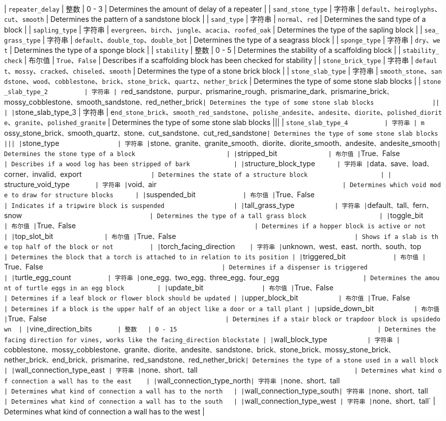 | `repeater_delay`             | 整数   | 0 - 3                                                        | Determines the amount of delay of a repeater                 |
| `sand_stone_type`            | 字符串 | `default`、`heiroglyphs`、`cut`、`smooth`                            | Determines the pattern of a sandstone block                  |
| `sand_type`                  | 字符串 | `normal`、`red`                                                  | Determines the sand type of a block                          |
| `sapling_type`               | 字符串 | `evergreen`、`birch`、`jungle`、`acacia`、`roofed_oak`                 | Determines the type of the sapling block                     |
| `sea_grass_type`             | 字符串 | `default`、`double_top`、`double_bot`                              | Determines the type of a seagrass block                      |
| `sponge_type`                | 字符串 | `dry`、`wet`                                                     | Determines the type of a sponge block                        |
| `stability`                  | 整数   | 0 - 5                                                        | Determines the stability of a scaffolding block              |
| `stability_check`            | 布尔值 | `True`、`False`                                                  | Describes if a scaffolding block has been checked for stability |
| `stone_brick_type`           | 字符串 | `default`、`mossy`、`cracked`、`chiseled`、`smooth`                    | Determines the type of a stone brick block                   |
| `stone_slab_type`            | 字符串 | `smooth_stone`、`sandstone`、`wood`、`cobblestone`、`brick`、`stone_brick`、`quartz`、`nether_brick` | Determines the type of some stone slab blocks                |
| `stone_slab_type_2          | 字符串 | r`ed_sandstone`、`purpur`、`prismarine_rough`、`prismarine_dark`、`prismarine_brick`、`mossy_cobblestone`、`smooth_sandstone`、`red_nether_brick` | Determines the type of some stone slab blocks                |||
| `stone_slab_type_3          | 字符串 | e`nd_stone_brick`、`smooth_red_sandstone`、`polishe_andesite`、`andesite`、`diorite`、`polished_diorite`、`granite`、`polished_granite` | Determines the type of some stone slab blocks                |||
| `stone_slab_type_4          | 字符串 | m`ossy_stone_brick`、`smooth_quartz`、`stone`、`cut_sandstone`、`cut_red_sandstone` | Determines the type of some stone slab blocks                |||
| `stone_type`                 | 字符串 | `stone`、`granite`、`granite_smooth`、`diorite`、`diorite_smooth`、`andesite`、`andesite_smooth` | Determines the stone type of a block                         |
| `stripped_bit`               | 布尔值 | `True`、`False`                                                  | Describes if a wood log has been stripped of bark            |
| `structure_block_type`       | 字符串 | `data`、`save`、`load`、`corner`、`invalid`、`export`                    | Determines the state of a structure block                    |
| `structure_void_type`        | 字符串 | `void`、`air`                                                    | Determines which void mode to draw for structure blocks      |
| `suspended_bit`              | 布尔值 | `True`、`False`                                                  | Indicates if a tripwire block is suspended                   |
| `tall_grass_type`            | 字符串 | `default`、`tall`、`fern`、`snow`                                    | Determines the type of a tall grass block                    |
| `toggle_bit`                 | 布尔值 | `True`、`False`                                                  | Determines if a hopper block is active or not                |
| `top_slot_bit`               | 布尔值 | `True`、`False`                                                  | Shows if a slab is the top half of the block or not          |
| `torch_facing_direction`     | 字符串 | `unknown`、`west`、`east`、`north`、`south`、`top`                       | Determines the block that a torch is attached to in relation to its position |
| `triggered_bit`              | 布尔值 | `True`、`False`                                                  | Determines if a dispenser is triggered                       |
| `turtle_egg_count`           | 字符串 | `one_egg`、`two_egg`、`three_egg`、`four_egg`                        | Determines the amount of turtle eggs in an egg block         |
| `update_bit`                 | 布尔值 | `True`、`False`                                                  | Determines if a leaf block or flower block should be updated |
| `upper_block_bit`            | 布尔值 | `True`、`False`                                                  | Determines if a block is the upper half of an object like a door or a tall plant |
| `upside_down_bit`            | 布尔值 | `True`、`False`                                                  | Determines if a stair block or trapdoor block is upsidedown  |
| `vine_direction_bits`        | 整数   | 0 - 15                                                       | Determines the facing direction for vines, works like the facing_direction blockstate |
| `wall_block_type`            | 字符串 | `cobblestone`、`mossy_cobblestone`、`granite`、`diorite`、`andesite`、`sandstone`、`brick`、`stone_brick`、`mossy_stone_brick`、`nether_brick`、`end_brick`、`prismarine`、`red_sandstone`、`red_nether_brick` | Determines the type of a stone used in a wall block          |
| `wall_connection_type_east`  | 字符串 | `none`、`short`、`tall`                                            | Determines what kind of connection a wall has to the east    |
| `wall_connection_type_north` | 字符串 | `none`、`short`、`tall`                                            | Determines what kind of connection a wall has to the north   |
| `wall_connection_type_south` | 字符串 | `none`、`short`、`tall`                                            | Determines what kind of connection a wall has to the south   |
| `wall_connection_type_west`  | 字符串 | `none`、`short`、`tall`                                            | Determines what kind of connection a wall has to the west    |